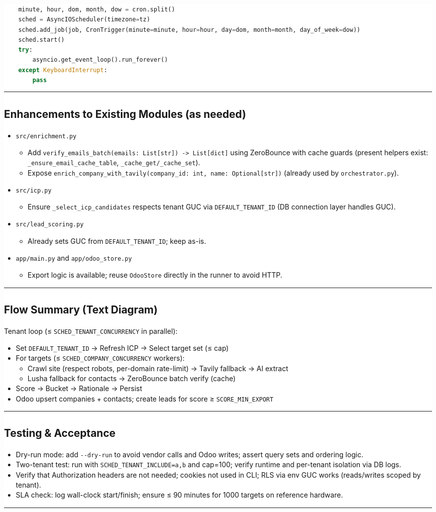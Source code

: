 ```python
    minute, hour, dom, month, dow = cron.split()
    sched = AsyncIOScheduler(timezone=tz)
    sched.add_job(job, CronTrigger(minute=minute, hour=hour, day=dom, month=month, day_of_week=dow))
    sched.start()
    try:
        asyncio.get_event_loop().run_forever()
    except KeyboardInterrupt:
        pass
```

---

## Enhancements to Existing Modules (as needed)

- `src/enrichment.py`
  - Add `verify_emails_batch(emails: List[str]) -> List[dict]` using ZeroBounce with cache guards (present helpers exist: `_ensure_email_cache_table`, `_cache_get/_cache_set`).
  - Expose `enrich_company_with_tavily(company_id: int, name: Optional[str])` (already used by `orchestrator.py`).

- `src/icp.py`
  - Ensure `_select_icp_candidates` respects tenant GUC via `DEFAULT_TENANT_ID` (DB connection layer handles GUC).

- `src/lead_scoring.py`
  - Already sets GUC from `DEFAULT_TENANT_ID`; keep as-is.

- `app/main.py` and `app/odoo_store.py`
  - Export logic is available; reuse `OdooStore` directly in the runner to avoid HTTP.

---

## Flow Summary (Text Diagram)

Tenant loop (≤ `SCHED_TENANT_CONCURRENCY` in parallel):
- Set `DEFAULT_TENANT_ID` → Refresh ICP → Select target set (≤ cap)
- For targets (≤ `SCHED_COMPANY_CONCURRENCY` workers):
  - Crawl site (respect robots, per-domain rate-limit) → Tavily fallback → AI extract
  - Lusha fallback for contacts → ZeroBounce batch verify (cache)
- Score → Bucket → Rationale → Persist
- Odoo upsert companies + contacts; create leads for score ≥ `SCORE_MIN_EXPORT`

---

## Testing & Acceptance

- Dry-run mode: add `--dry-run` to avoid vendor calls and Odoo writes; assert query sets and ordering logic.
- Two-tenant test: run with `SCHED_TENANT_INCLUDE=a,b` and cap=100; verify runtime and per-tenant isolation via DB logs.
- Verify that Authorization headers are not needed; cookies not used in CLI; RLS via env GUC works (reads/writes scoped by tenant).
- SLA check: log wall-clock start/finish; ensure ≤ 90 minutes for 1000 targets on reference hardware.

---